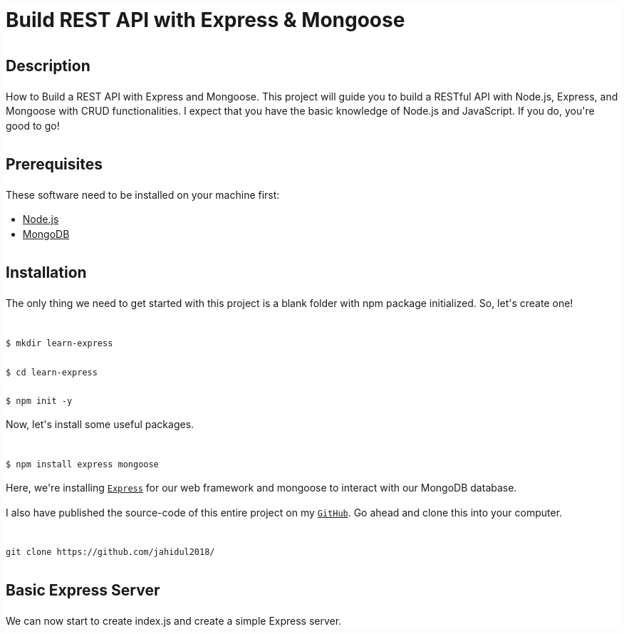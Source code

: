 # Build REST API with Express & Mongoose

## Description

How to Build a REST API with Express and Mongoose.
This project will guide you to build a RESTful API with Node.js, Express, and Mongoose with CRUD functionalities. I expect that you have the basic knowledge of Node.js and JavaScript. If you do, you're good to go!

## Prerequisites

These software need to be installed on your machine first:

- [Node.js](https://nodejs.org/en)
- [MongoDB](https://mongodb.com/)

## Installation

The only thing we need to get started with this project is a blank folder with npm package initialized. So, let's create one!

<code>
$ mkdir learn-express
</code>

<code>
$ cd learn-express
</code>

<code>
$ npm init -y
</code>

Now, let's install some useful packages.

<code>
$ npm install express mongoose
</code>

Here, we're installing [`Express`](https://expressjs.com/) for our web framework and mongoose to interact with our MongoDB database.

I also have published the source-code of this entire project on my [`GitHub`](https://github.com/jahidul2018). Go ahead and clone this into your computer.

<code>
git clone https://github.com/jahidul2018/
</code>

## Basic Express Server

We can now start to create index.js and create a simple Express server.
